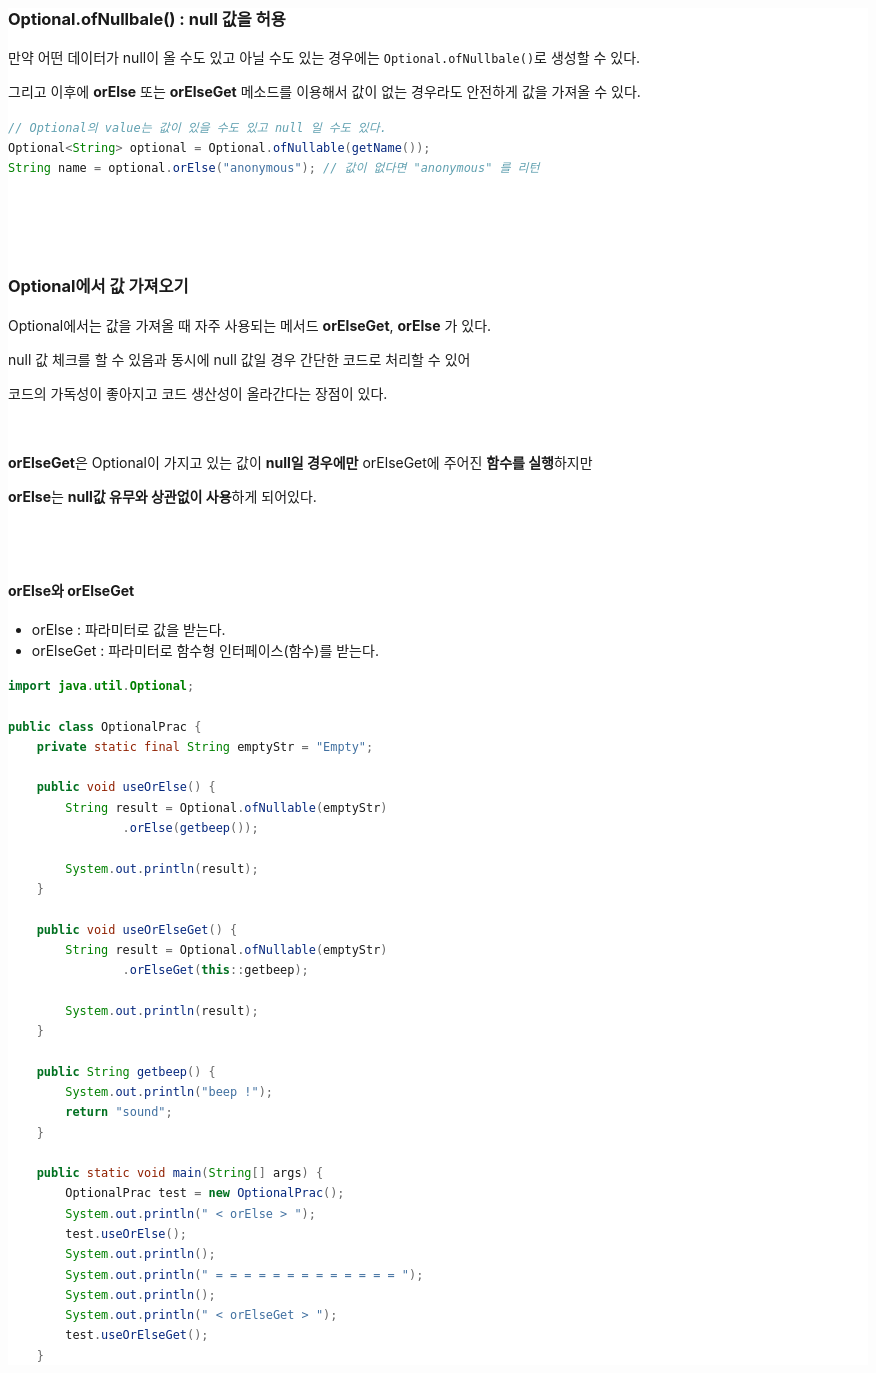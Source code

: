 ### Optional.ofNullbale() : null 값을 허용
  
만약 어떤 데이터가 null이 올 수도 있고 아닐 수도 있는 경우에는 `Optional.ofNullbale()`로 생성할 수 있다. 
  
그리고 이후에 **orElse** 또는 **orElseGet** 메소드를 이용해서 값이 없는 경우라도 안전하게 값을 가져올 수 있다.
  
```java
// Optional의 value는 값이 있을 수도 있고 null 일 수도 있다.
Optional<String> optional = Optional.ofNullable(getName());
String name = optional.orElse("anonymous"); // 값이 없다면 "anonymous" 를 리턴
```
<br><br><br>
  
### Optional에서 값 가져오기
Optional에서는 값을 가져올 때 자주 사용되는 메서드 **orElseGet**, **orElse** 가 있다.
  
null 값 체크를 할 수 있음과 동시에 null 값일 경우 간단한 코드로 처리할 수 있어 
  
코드의 가독성이 좋아지고 코드 생산성이 올라간다는 장점이 있다.

<br>
  
**orElseGet**은 Optional이 가지고 있는 값이 **null일 경우에만** orElseGet에 주어진 **함수를 실행**하지만
  
**orElse**는 **null값 유무와 상관없이 사용**하게 되어있다. 
  
<br><br>
  
#### orElse와 orElseGet 
  
- orElse : 파라미터로 값을 받는다.
- orElseGet : 파라미터로 함수형 인터페이스(함수)를 받는다.

```java
import java.util.Optional;

public class OptionalPrac {
    private static final String emptyStr = "Empty";

    public void useOrElse() {
        String result = Optional.ofNullable(emptyStr)
                .orElse(getbeep());

        System.out.println(result);
    }

    public void useOrElseGet() {
        String result = Optional.ofNullable(emptyStr)
                .orElseGet(this::getbeep);

        System.out.println(result);
    }

    public String getbeep() {
        System.out.println("beep !");
        return "sound";
    }

    public static void main(String[] args) {
        OptionalPrac test = new OptionalPrac();
        System.out.println(" < orElse > ");
        test.useOrElse();
        System.out.println();
        System.out.println(" = = = = = = = = = = = = = ");
        System.out.println();
        System.out.println(" < orElseGet > ");
        test.useOrElseGet();
    }
```